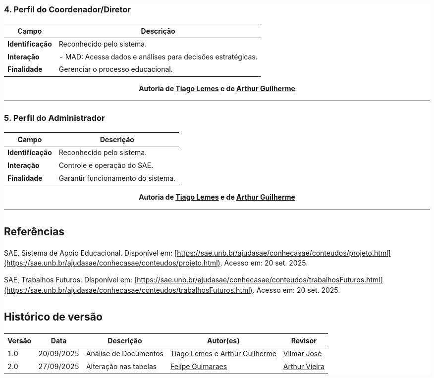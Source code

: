 ### 4. Perfil do Coordenador/Diretor
| Campo | Descrição |
|-------|-----------|
| **Identificação** | Reconhecido pelo sistema. |
| **Interação** | - MAD: Acessa dados e análises para decisões estratégicas. |
| **Finalidade** | Gerenciar o processo educacional. |

<div align="center">
  <strong>Autoria de <a href="https://github.com/TiagoTeixeira-2005">Tiago Lemes</a> e de <a href="https://github.com/ArthurGuilher62">Arthur Guilherme</a></strong>
</div>

---

### 5. Perfil do Administrador
| Campo | Descrição |
|-------|-----------|
| **Identificação** | Reconhecido pelo sistema. |
| **Interação** | Controle e operação do SAE. |
| **Finalidade** | Garantir funcionamento do sistema. |

<div align="center">
  <strong>Autoria de <a href="https://github.com/TiagoTeixeira-2005">Tiago Lemes</a> e de <a href="https://github.com/ArthurGuilher62">Arthur Guilherme</a></strong>
</div>

---

## Referências

SAE, Sistema de Apoio Educacional. Disponível em: [https://sae.unb.br/ajudasae/conhecasae/conteudos/projeto.html](https://sae.unb.br/ajudasae/conhecasae/conteudos/projeto.html). Acesso em: 20 set. 2025.  

SAE, Trabalhos Futuros. Disponível em: [https://sae.unb.br/ajudasae/conhecasae/conteudos/trabalhosFuturos.html](https://sae.unb.br/ajudasae/conhecasae/conteudos/trabalhosFuturos.html). Acesso em: 20 set. 2025.  

## Histórico de versão

| Versão | Data | Descrição | Autor(es) | Revisor |
|--------|------|-----------|-----------|---------|
| 1.0    | 20/09/2025 | Análise de Documentos | [Tiago Lemes](https://github.com/TiagoTeixeira-2005) e [Arthur Guilherme](https://github.com/ArthurGuilher62) | [Vilmar José](https://github.com/VilmarFagundes) |
| 2.0    | 27/09/2025 | Alteração nas tabelas | [Felipe Guimaraes](https://github.com/felipegf1) | [Arthur Vieira](https://github.com/arthurhvieira1) |
